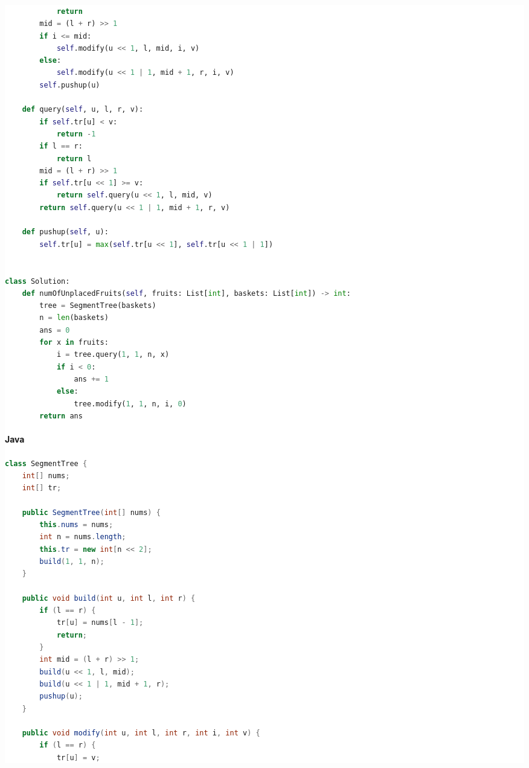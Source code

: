 ```python
            return
        mid = (l + r) >> 1
        if i <= mid:
            self.modify(u << 1, l, mid, i, v)
        else:
            self.modify(u << 1 | 1, mid + 1, r, i, v)
        self.pushup(u)

    def query(self, u, l, r, v):
        if self.tr[u] < v:
            return -1
        if l == r:
            return l
        mid = (l + r) >> 1
        if self.tr[u << 1] >= v:
            return self.query(u << 1, l, mid, v)
        return self.query(u << 1 | 1, mid + 1, r, v)

    def pushup(self, u):
        self.tr[u] = max(self.tr[u << 1], self.tr[u << 1 | 1])


class Solution:
    def numOfUnplacedFruits(self, fruits: List[int], baskets: List[int]) -> int:
        tree = SegmentTree(baskets)
        n = len(baskets)
        ans = 0
        for x in fruits:
            i = tree.query(1, 1, n, x)
            if i < 0:
                ans += 1
            else:
                tree.modify(1, 1, n, i, 0)
        return ans
```

#### Java

```java
class SegmentTree {
    int[] nums;
    int[] tr;

    public SegmentTree(int[] nums) {
        this.nums = nums;
        int n = nums.length;
        this.tr = new int[n << 2];
        build(1, 1, n);
    }

    public void build(int u, int l, int r) {
        if (l == r) {
            tr[u] = nums[l - 1];
            return;
        }
        int mid = (l + r) >> 1;
        build(u << 1, l, mid);
        build(u << 1 | 1, mid + 1, r);
        pushup(u);
    }

    public void modify(int u, int l, int r, int i, int v) {
        if (l == r) {
            tr[u] = v;
```